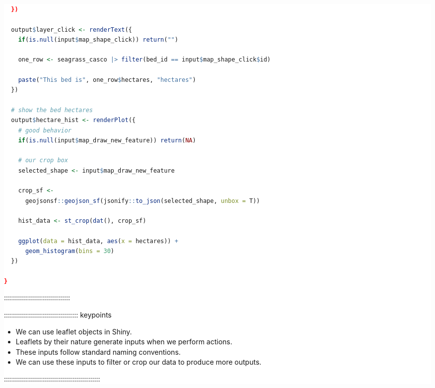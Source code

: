 ```r
  })
  
  output$layer_click <- renderText({
    if(is.null(input$map_shape_click)) return("")
    
    one_row <- seagrass_casco |> filter(bed_id == input$map_shape_click$id)
    
    paste("This bed is", one_row$hectares, "hectares")
  })
  
  # show the bed hectares
  output$hectare_hist <- renderPlot({
    # good behavior
    if(is.null(input$map_draw_new_feature)) return(NA)
    
    # our crop box
    selected_shape <- input$map_draw_new_feature
    
    crop_sf <- 
      geojsonsf::geojson_sf(jsonify::to_json(selected_shape, unbox = T))

    hist_data <- st_crop(dat(), crop_sf)

    ggplot(data = hist_data, aes(x = hectares)) +
      geom_histogram(bins = 30)
  })
  
}
```

::::::::::::::::::::::::::::::::: 

::::::::::::::::::::::::::::::::::::: keypoints 

- We can use leaflet objects in Shiny.
- Leaflets by their nature generate inputs when we perform actions.
- These inputs follow standard naming conventions.
- We can use these inputs to filter or crop our data to produce more outputs.
     
::::::::::::::::::::::::::::::::::::::::::::::::
